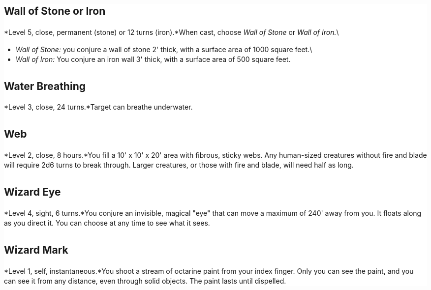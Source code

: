 Wall of Stone or Iron
---------------------

*Level 5, close, permanent (stone) or 12 turns (iron).*When cast, choose *Wall of Stone* or *Wall of Iron.*\
- *Wall of Stone:* you conjure a wall of stone 2' thick, with a surface area of 1000 square feet.\
- *Wall of Iron:* You conjure an iron wall 3' thick, with a surface area of 500 square feet.

Water Breathing
---------------

*Level 3, close, 24 turns.*Target can breathe underwater.

Web
---

*Level 2, close, 8 hours.*You fill a 10' x 10' x 20' area with fibrous, sticky webs. Any human-sized creatures without fire and blade will require 2d6 turns to break through. Larger creatures, or those with fire and blade, will need half as long.

Wizard Eye
----------

*Level 4, sight, 6 turns.*You conjure an invisible, magical "eye" that can move a maximum of 240' away from you. It floats along as you direct it. You can choose at any time to see what it sees.

Wizard Mark
-----------

*Level 1, self, instantaneous.*You shoot a stream of octarine paint from your index finger. Only you can see the paint, and you can see it from any distance, even through solid objects. The paint lasts until dispelled.
